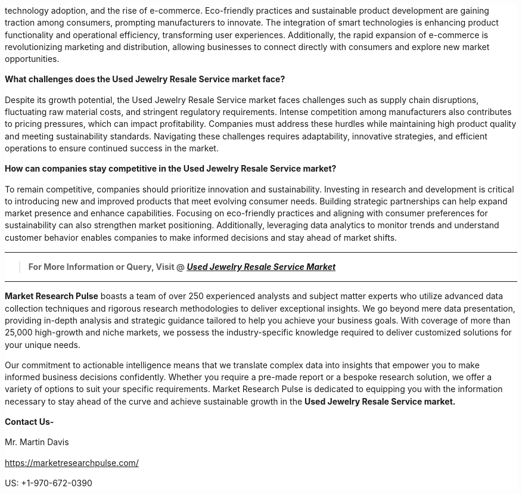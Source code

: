 technology adoption, and the rise of e-commerce. Eco-friendly practices and sustainable product development are gaining traction among consumers, prompting manufacturers to innovate. The integration of smart technologies is enhancing product functionality and operational efficiency, transforming user experiences. Additionally, the rapid expansion of e-commerce is revolutionizing marketing and distribution, allowing businesses to connect directly with consumers and explore new market opportunities.</p><p><strong>What challenges does the Used Jewelry Resale Service market face?</strong></p><p>Despite its growth potential, the Used Jewelry Resale Service market faces challenges such as supply chain disruptions, fluctuating raw material costs, and stringent regulatory requirements. Intense competition among manufacturers also contributes to pricing pressures, which can impact profitability. Companies must address these hurdles while maintaining high product quality and meeting sustainability standards. Navigating these challenges requires adaptability, innovative strategies, and efficient operations to ensure continued success in the market.</p><p><strong>How can companies stay competitive in the Used Jewelry Resale Service market?</strong></p><p>To remain competitive, companies should prioritize innovation and sustainability. Investing in research and development is critical to introducing new and improved products that meet evolving consumer needs. Building strategic partnerships can help expand market presence and enhance capabilities. Focusing on eco-friendly practices and aligning with consumer preferences for sustainability can also strengthen market positioning. Additionally, leveraging data analytics to monitor trends and understand customer behavior enables companies to make informed decisions and stay ahead of market shifts.</p><hr /><blockquote><p><strong>For More Information or Query, Visit @&nbsp;<em><a href="https://marketresearchpulse.com/report/6641/used-jewelry-resale-service-market?utm_source=Linkedin&utm_medium=0111">Used Jewelry Resale Service Market</a></em></strong></p></blockquote><hr /><p><strong>Market Research Pulse</strong> boasts a team of over 250 experienced analysts and subject matter experts who utilize advanced data collection techniques and rigorous research methodologies to deliver exceptional insights. We go beyond mere data presentation, providing in-depth analysis and strategic guidance tailored to help you achieve your business goals. With coverage of more than 25,000 high-growth and niche markets, we possess the industry-specific knowledge required to deliver customized solutions for your unique needs.</p><p>Our commitment to actionable intelligence means that we translate complex data into insights that empower you to make informed business decisions confidently. Whether you require a pre-made report or a bespoke research solution, we offer a variety of options to suit your specific requirements. Market Research Pulse is dedicated to equipping you with the information necessary to stay ahead of the curve and achieve sustainable growth in the <strong>Used Jewelry Resale Service market.</strong></p><p><strong>Contact Us-</strong></p><p>Mr. Martin Davis</p><p>https://marketresearchpulse.com/</p><p>US: +1-970-672-0390</p>
